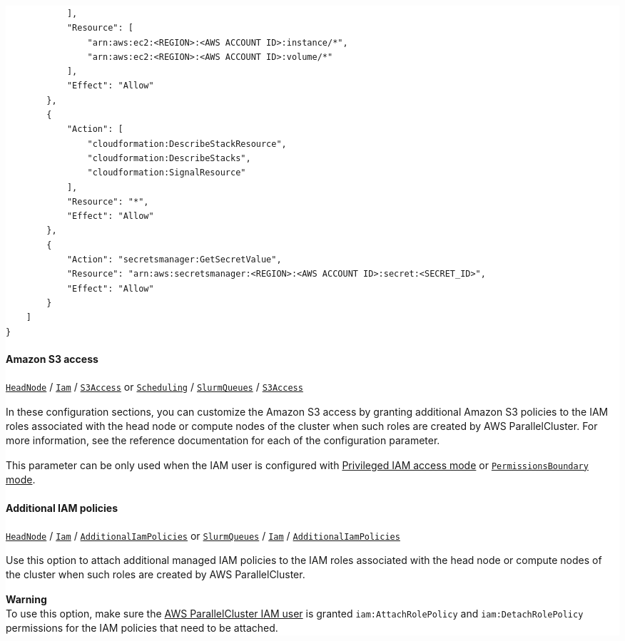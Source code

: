   ```
              ],
              "Resource": [
                  "arn:aws:ec2:<REGION>:<AWS ACCOUNT ID>:instance/*",
                  "arn:aws:ec2:<REGION>:<AWS ACCOUNT ID>:volume/*"
              ],
              "Effect": "Allow"
          },
          {
              "Action": [
                  "cloudformation:DescribeStackResource",
                  "cloudformation:DescribeStacks",
                  "cloudformation:SignalResource"
              ],
              "Resource": "*",
              "Effect": "Allow"
          },
          {
              "Action": "secretsmanager:GetSecretValue",
              "Resource": "arn:aws:secretsmanager:<REGION>:<AWS ACCOUNT ID>:secret:<SECRET_ID>",
              "Effect": "Allow"
          }
      ]
  }
  ```

#### Amazon S3 access<a name="iam-roles-in-parallelcluster-v3-cluster-config-headnode-s3access"></a>

[`HeadNode`](HeadNode-v3.md) / [`Iam`](HeadNode-v3.md#HeadNode-v3-Iam) / [`S3Access`](HeadNode-v3.md#yaml-HeadNode-Iam-S3Access) or [`Scheduling`](Scheduling-v3.md) / [`SlurmQueues`](Scheduling-v3.md#Scheduling-v3-SlurmQueues) / [`S3Access`](HeadNode-v3.md#yaml-HeadNode-Iam-S3Access)

In these configuration sections, you can customize the Amazon S3 access by granting additional Amazon S3 policies to the IAM roles associated with the head node or compute nodes of the cluster when such roles are created by AWS ParallelCluster\. For more information, see the reference documentation for each of the configuration parameter\.

This parameter can be only used when the IAM user is configured with [Privileged IAM access mode](#iam-roles-in-parallelcluster-v3-privileged-iam-access) or [`PermissionsBoundary` mode](#iam-roles-in-parallelcluster-v3-permissionsboundary-mode)\.

#### Additional IAM policies<a name="iam-roles-in-parallelcluster-v3-cluster-config-additionaliampolicies"></a>

[`HeadNode`](HeadNode-v3.md) / [`Iam`](HeadNode-v3.md#HeadNode-v3-Iam) / [`AdditionalIamPolicies`](HeadNode-v3.md#yaml-HeadNode-Iam-AdditionalIamPolicies) or [`SlurmQueues`](Scheduling-v3.md#Scheduling-v3-SlurmQueues) / [`Iam`](Scheduling-v3.md#Scheduling-v3-SlurmQueues-Iam) / [`AdditionalIamPolicies`](Scheduling-v3.md#yaml-Scheduling-SlurmQueues-Iam-AdditionalIamPolicies)

Use this option to attach additional managed IAM policies to the IAM roles associated with the head node or compute nodes of the cluster when such roles are created by AWS ParallelCluster\.

**Warning**  
To use this option, make sure the [AWS ParallelCluster IAM user](#iam-roles-in-parallelcluster-v3-user-policy-manage-iam) is granted `iam:AttachRolePolicy` and `iam:DetachRolePolicy` permissions for the IAM policies that need to be attached\.
